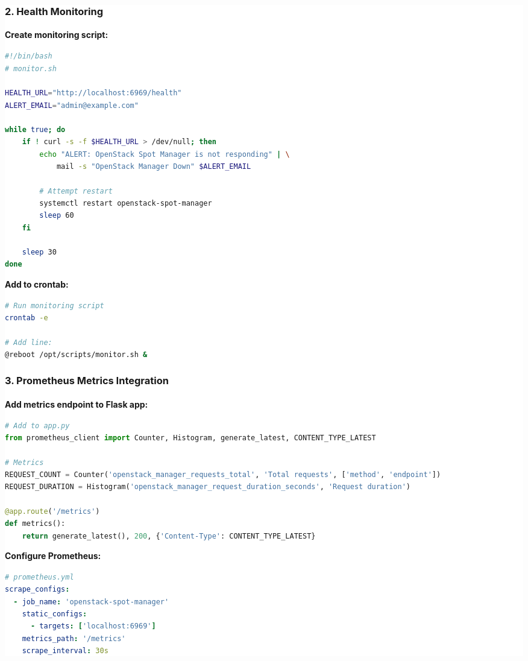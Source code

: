 ### 2. Health Monitoring

**Create monitoring script:**
```bash
#!/bin/bash
# monitor.sh

HEALTH_URL="http://localhost:6969/health"
ALERT_EMAIL="admin@example.com"

while true; do
    if ! curl -s -f $HEALTH_URL > /dev/null; then
        echo "ALERT: OpenStack Spot Manager is not responding" | \
            mail -s "OpenStack Manager Down" $ALERT_EMAIL
        
        # Attempt restart
        systemctl restart openstack-spot-manager
        sleep 60
    fi
    
    sleep 30
done
```

**Add to crontab:**
```bash
# Run monitoring script
crontab -e

# Add line:
@reboot /opt/scripts/monitor.sh &
```

### 3. Prometheus Metrics Integration

**Add metrics endpoint to Flask app:**
```python
# Add to app.py
from prometheus_client import Counter, Histogram, generate_latest, CONTENT_TYPE_LATEST

# Metrics
REQUEST_COUNT = Counter('openstack_manager_requests_total', 'Total requests', ['method', 'endpoint'])
REQUEST_DURATION = Histogram('openstack_manager_request_duration_seconds', 'Request duration')

@app.route('/metrics')
def metrics():
    return generate_latest(), 200, {'Content-Type': CONTENT_TYPE_LATEST}
```

**Configure Prometheus:**
```yaml
# prometheus.yml
scrape_configs:
  - job_name: 'openstack-spot-manager'
    static_configs:
      - targets: ['localhost:6969']
    metrics_path: '/metrics'
    scrape_interval: 30s
```
